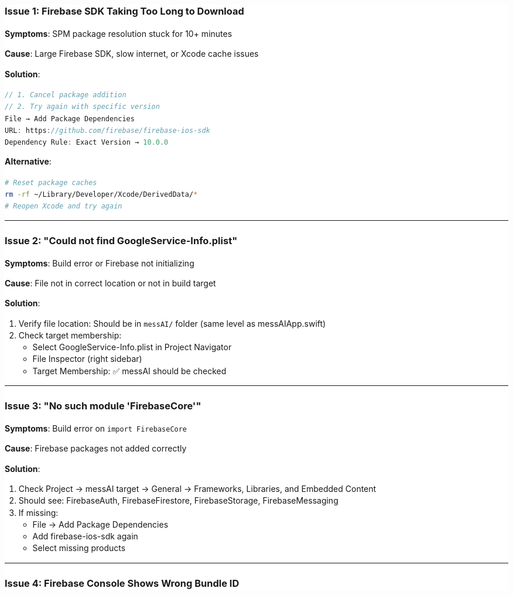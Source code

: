 ### Issue 1: Firebase SDK Taking Too Long to Download

**Symptoms**: SPM package resolution stuck for 10+ minutes

**Cause**: Large Firebase SDK, slow internet, or Xcode cache issues

**Solution**:
```swift
// 1. Cancel package addition
// 2. Try again with specific version
File → Add Package Dependencies
URL: https://github.com/firebase/firebase-ios-sdk
Dependency Rule: Exact Version → 10.0.0
```

**Alternative**:
```bash
# Reset package caches
rm -rf ~/Library/Developer/Xcode/DerivedData/*
# Reopen Xcode and try again
```

---

### Issue 2: "Could not find GoogleService-Info.plist"

**Symptoms**: Build error or Firebase not initializing

**Cause**: File not in correct location or not in build target

**Solution**:
1. Verify file location: Should be in `messAI/` folder (same level as messAIApp.swift)
2. Check target membership:
   - Select GoogleService-Info.plist in Project Navigator
   - File Inspector (right sidebar)
   - Target Membership: ✅ messAI should be checked

---

### Issue 3: "No such module 'FirebaseCore'"

**Symptoms**: Build error on `import FirebaseCore`

**Cause**: Firebase packages not added correctly

**Solution**:
1. Check Project → messAI target → General → Frameworks, Libraries, and Embedded Content
2. Should see: FirebaseAuth, FirebaseFirestore, FirebaseStorage, FirebaseMessaging
3. If missing:
   - File → Add Package Dependencies
   - Add firebase-ios-sdk again
   - Select missing products

---

### Issue 4: Firebase Console Shows Wrong Bundle ID
